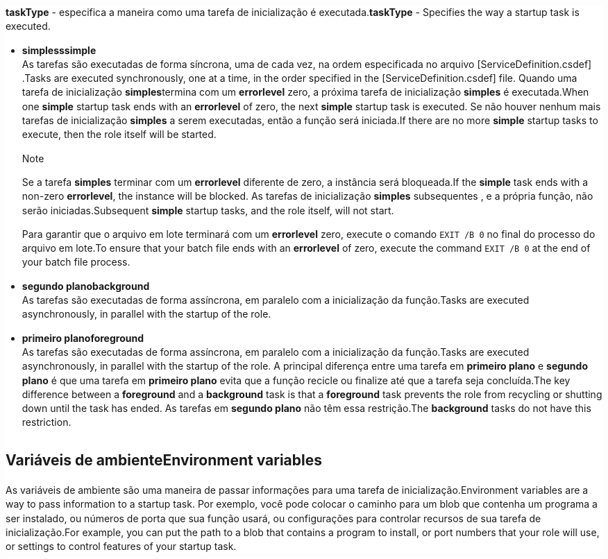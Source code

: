 <span data-ttu-id="bb684-158">**taskType** - especifica a maneira como uma tarefa de inicialização é executada.</span><span class="sxs-lookup"><span data-stu-id="bb684-158">**taskType** - Specifies the way a startup task is executed.</span></span>

* <span data-ttu-id="bb684-159">**simpless**</span><span class="sxs-lookup"><span data-stu-id="bb684-159">**simple**</span></span>  
  <span data-ttu-id="bb684-160">As tarefas são executadas de forma síncrona, uma de cada vez, na ordem especificada no arquivo [ServiceDefinition.csdef] .</span><span class="sxs-lookup"><span data-stu-id="bb684-160">Tasks are executed synchronously, one at a time, in the order specified in the [ServiceDefinition.csdef] file.</span></span> <span data-ttu-id="bb684-161">Quando uma tarefa de inicialização **simples**termina com um **errorlevel** zero, a próxima tarefa de inicialização **simples** é executada.</span><span class="sxs-lookup"><span data-stu-id="bb684-161">When one **simple** startup task ends with an **errorlevel** of zero, the next **simple** startup task is executed.</span></span> <span data-ttu-id="bb684-162">Se não houver nenhum mais tarefas de inicialização **simples** a serem executadas, então a função será iniciada.</span><span class="sxs-lookup"><span data-stu-id="bb684-162">If there are no more **simple** startup tasks to execute, then the role itself will be started.</span></span>   
  
  > [!NOTE]
  > <span data-ttu-id="bb684-163">Se a tarefa **simples** terminar com um **errorlevel** diferente de zero, a instância será bloqueada.</span><span class="sxs-lookup"><span data-stu-id="bb684-163">If the **simple** task ends with a non-zero **errorlevel**, the instance will be blocked.</span></span> <span data-ttu-id="bb684-164">As tarefas de inicialização **simples** subsequentes , e a própria função, não serão iniciadas.</span><span class="sxs-lookup"><span data-stu-id="bb684-164">Subsequent **simple** startup tasks, and the role itself, will not start.</span></span>
  > 
  > 
  
    <span data-ttu-id="bb684-165">Para garantir que o arquivo em lote terminará com um **errorlevel** zero, execute o comando `EXIT /B 0` no final do processo do arquivo em lote.</span><span class="sxs-lookup"><span data-stu-id="bb684-165">To ensure that your batch file ends with an **errorlevel** of zero, execute the command `EXIT /B 0` at the end of your batch file process.</span></span>
* <span data-ttu-id="bb684-166">**segundo plano**</span><span class="sxs-lookup"><span data-stu-id="bb684-166">**background**</span></span>  
  <span data-ttu-id="bb684-167">As tarefas são executadas de forma assíncrona, em paralelo com a inicialização da função.</span><span class="sxs-lookup"><span data-stu-id="bb684-167">Tasks are executed asynchronously, in parallel with the startup of the role.</span></span>
* <span data-ttu-id="bb684-168">**primeiro plano**</span><span class="sxs-lookup"><span data-stu-id="bb684-168">**foreground**</span></span>  
  <span data-ttu-id="bb684-169">As tarefas são executadas de forma assíncrona, em paralelo com a inicialização da função.</span><span class="sxs-lookup"><span data-stu-id="bb684-169">Tasks are executed asynchronously, in parallel with the startup of the role.</span></span> <span data-ttu-id="bb684-170">A principal diferença entre uma tarefa em **primeiro plano** e **segundo plano** é que uma tarefa em **primeiro plano** evita que a função recicle ou finalize até que a tarefa seja concluída.</span><span class="sxs-lookup"><span data-stu-id="bb684-170">The key difference between a **foreground** and a **background** task is that a **foreground** task prevents the role from recycling or shutting down until the task has ended.</span></span> <span data-ttu-id="bb684-171">As tarefas em **segundo plano** não têm essa restrição.</span><span class="sxs-lookup"><span data-stu-id="bb684-171">The **background** tasks do not have this restriction.</span></span>

## <a name="environment-variables"></a><span data-ttu-id="bb684-172">Variáveis de ambiente</span><span class="sxs-lookup"><span data-stu-id="bb684-172">Environment variables</span></span>
<span data-ttu-id="bb684-173">As variáveis de ambiente são uma maneira de passar informações para uma tarefa de inicialização.</span><span class="sxs-lookup"><span data-stu-id="bb684-173">Environment variables are a way to pass information to a startup task.</span></span> <span data-ttu-id="bb684-174">Por exemplo, você pode colocar o caminho para um blob que contenha um programa a ser instalado, ou números de porta que sua função usará, ou configurações para controlar recursos de sua tarefa de inicialização.</span><span class="sxs-lookup"><span data-stu-id="bb684-174">For example, you can put the path to a blob that contains a program to install, or port numbers that your role will use, or settings to control features of your startup task.</span></span>
